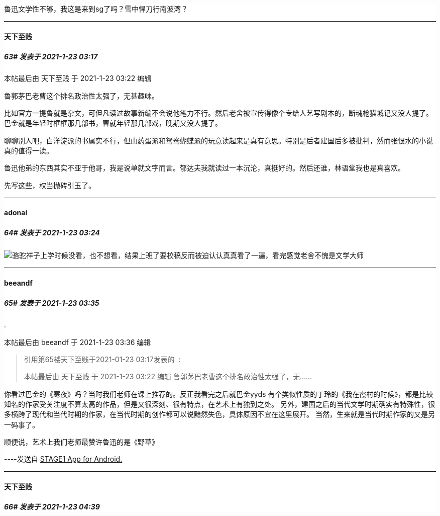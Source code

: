 
鲁迅文学性不够，我这是来到sg了吗？雪中悍刀行南波湾？


-----

####  天下至贱  
##### 63#       发表于 2021-1-23 03:17


 本帖最后由 天下至贱 于 2021-1-23 03:22 编辑 

鲁郭茅巴老曹这个排名政治性太强了，无甚趣味。


比如官方一提鲁就是杂文，可但凡读过故事新编不会说他笔力不行。然后老舍被宣传得像个专给人艺写剧本的，断魂枪猫城记又没人提了。巴金就是年轻时框框那几部书，曹就年轻那几部戏，晚期又没人提了。


聊聊别人吧，白洋淀派的书属实不行，但山药蛋派和鸳鸯蝴蝶派的玩意读起来是真有意思。特别是后者建国后多被批判，然而张恨水的小说真的值得一读。

鲁迅他弟的东西其实不亚于他哥，我是说单就文字而言。郁达夫我就读过一本沉沦，真挺好的。然后还谁，林语堂我也是真喜欢。


先写这些，权当抛砖引玉了。


-----

####  adonai  
##### 64#       发表于 2021-1-23 03:24


<img src="https://static.saraba1st.com/image/smiley/face2017/018.png" referrerpolicy="no-referrer">骆驼祥子上学时候没看，也不想看，结果上班了要校稿反而被迫认认真真看了一遍，看完感觉老舍不愧是文学大师


-----

####  beeandf  
##### 65#       发表于 2021-1-23 03:35

.


 本帖最后由 beeandf 于 2021-1-23 03:36 编辑 
<blockquote>引用第65楼天下至贱于2021-01-23 03:17发表的  :

本帖最后由 天下至贱 于 2021-1-23 03:22 编辑 鲁郭茅巴老曹这个排名政治性太强了，无......</blockquote>

你看过巴金的《寒夜》吗？当时我们老师在课上推荐的。反正我看完之后就巴金yyds
有个类似性质的丁玲的《我在霞村的时候》，都是比较知名的作家受关注度不算太高的作品，但是又很深刻、很有特点，在艺术上有独到之处。
另外，建国之后的当代文学时期确实有特殊性，很多横跨了现代和当代时期的作家，在当代时期的创作都可以说黯然失色，具体原因不宜在这里展开。
当然，生来就是当代时期作家的又是另一码事了。


顺便说，艺术上我们老师最赞许鲁迅的是《野草》


----发送自 [STAGE1 App for Android.](http://stage1.5j4m.com/?1.32)


-----

####  天下至贱  
##### 66#       发表于 2021-1-23 04:39

